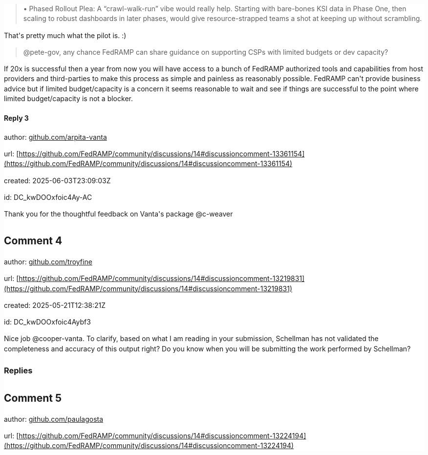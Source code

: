 > • Phased Rollout Plea: A “crawl-walk-run” vibe would really help. Starting with bare-bones KSI data in Phase One, then scaling to robust dashboards in later phases, would give resource-strapped teams a shot at keeping up without scrambling. 

That's pretty much what the pilot is. :)

> @pete-gov, any chance FedRAMP can share guidance on supporting CSPs with limited budgets or dev capacity?

If 20x is successful then a year from now you will have access to a bunch of FedRAMP authorized tools and capabilities from host providers and third-parties to make this process as simple and painless as reasonably possible. FedRAMP can't provide business advice but if limited budget/capacity is a concern it seems reasonable to wait and see if things are successful to the point where limited budget/capacity is not a blocker.







#### Reply 3

author: [github.com/arpita-vanta](https://github.com/arpita-vanta)

url: [https://github.com/FedRAMP/community/discussions/14#discussioncomment-13361154](https://github.com/FedRAMP/community/discussions/14#discussioncomment-13361154)

created: 2025-06-03T23:09:03Z

id: DC_kwDOOxfoic4Ay-AC

Thank you for the thoughtful feedback on Vanta's package @c-weaver 



## Comment 4

author: [github.com/troyfine](https://github.com/troyfine)

url: [https://github.com/FedRAMP/community/discussions/14#discussioncomment-13219831](https://github.com/FedRAMP/community/discussions/14#discussioncomment-13219831)

created: 2025-05-21T12:38:21Z

id: DC_kwDOOxfoic4Aybf3

Nice job @cooper-vanta. To clarify, based on what I am reading in your submission, Schellman has not validated the completeness and accuracy of this output right? Do you know when  you will be submitting the work performed by Schellman?

### Replies



## Comment 5

author: [github.com/paulagosta](https://github.com/paulagosta)

url: [https://github.com/FedRAMP/community/discussions/14#discussioncomment-13224194](https://github.com/FedRAMP/community/discussions/14#discussioncomment-13224194)
